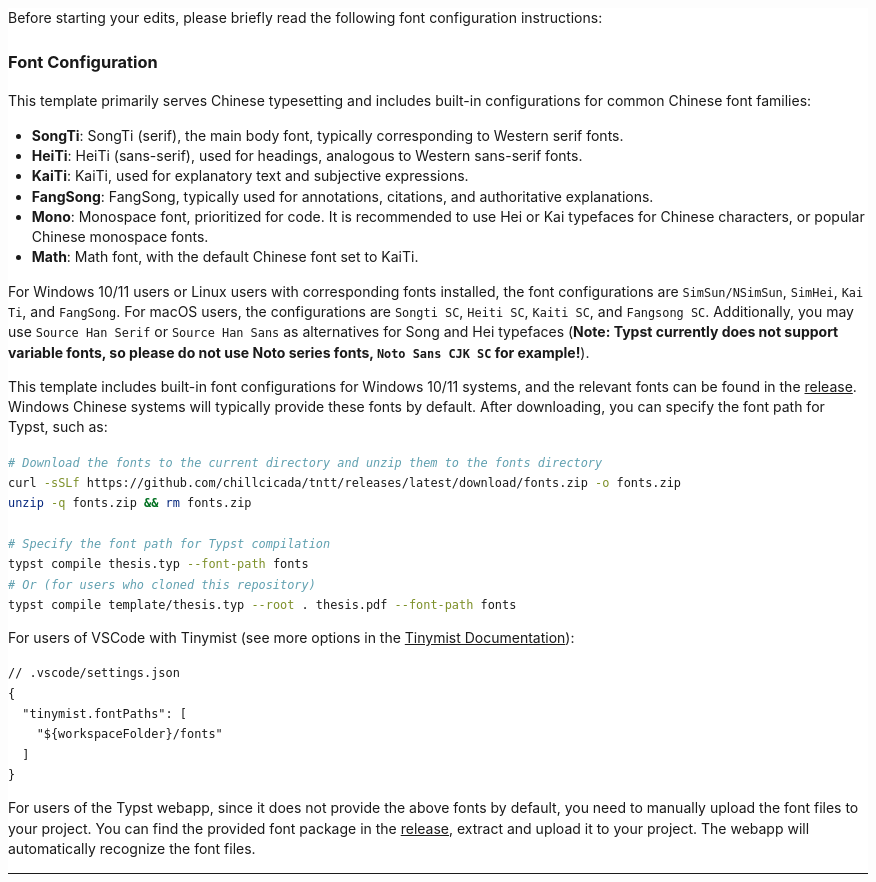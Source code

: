 Before starting your edits, please briefly read the following font configuration instructions:

### Font Configuration

This template primarily serves Chinese typesetting and includes built-in configurations for common Chinese font families:

- **SongTi**: SongTi (serif), the main body font, typically corresponding to Western serif fonts.
- **HeiTi**: HeiTi (sans-serif), used for headings, analogous to Western sans-serif fonts.
- **KaiTi**: KaiTi, used for explanatory text and subjective expressions.
- **FangSong**: FangSong, typically used for annotations, citations, and authoritative explanations.
- **Mono**: Monospace font, prioritized for code. It is recommended to use Hei or Kai typefaces for Chinese characters, or popular Chinese monospace fonts.
- **Math**: Math font, with the default Chinese font set to KaiTi.

For Windows 10/11 users or Linux users with corresponding fonts installed, the font configurations are `SimSun/NSimSun`, `SimHei`, `KaiTi`, and `FangSong`. For macOS users, the configurations are `Songti SC`, `Heiti SC`, `Kaiti SC`, and `Fangsong SC`. Additionally, you may use `Source Han Serif` or `Source Han Sans` as alternatives for Song and Hei typefaces (**Note: Typst currently does not support variable fonts, so please do not use Noto series fonts, `Noto Sans CJK SC` for example!**).

This template includes built-in font configurations for Windows 10/11 systems, and the relevant fonts can be found in the [release][Release]. Windows Chinese systems will typically provide these fonts by default. After downloading, you can specify the font path for Typst, such as:

```bash
# Download the fonts to the current directory and unzip them to the fonts directory
curl -sSLf https://github.com/chillcicada/tntt/releases/latest/download/fonts.zip -o fonts.zip
unzip -q fonts.zip && rm fonts.zip

# Specify the font path for Typst compilation
typst compile thesis.typ --font-path fonts
# Or (for users who cloned this repository)
typst compile template/thesis.typ --root . thesis.pdf --font-path fonts
```

For users of VSCode with Tinymist (see more options in the [Tinymist Documentation][Tinymist Docs]):

```jsonc
// .vscode/settings.json
{
  "tinymist.fontPaths": [
    "${workspaceFolder}/fonts"
  ]
}
```

For users of the Typst webapp, since it does not provide the above fonts by default, you need to manually upload the font files to your project. You can find the provided font package in the [release][Release], extract and upload it to your project. The webapp will automatically recognize the font files.

---


[Typst]: https://typst.app
[Quick Start]: https://typst.app/app?template=tntt&version=0.3.4
[Typst Docs]: https://typst.app/docs
[Typst CN]: https://typst.dev
[Tinymist]: https://github.com/Myriad-Dreamin/tinymist
[Release]: https://github.com/chillcicada/tntt/releases/
[Tinymist Docs]: https://myriad-dreamin.github.io/tinymist/
[OrangeX4]: https://github.com/OrangeX4
[NJU Thesis]: https://typst.app/universe/package/modern-nju-thesis
[nju-lug]: https://github.com/nju-lug
[THU Word Thesis]: https://github.com/fatalerror-i/ThuWordThesis
[THU LaTeX Thesis]: https://github.com/tuna/thuthesis
[Myriad-Dreamin]: https://github.com/Myriad-Dreamin
[THU VI System]: https://vi.tsinghua.edu.cn/
[Template]: template/thesis.typ
[Preview]: thumbnail.png
[LICENSE]: LICENSE
